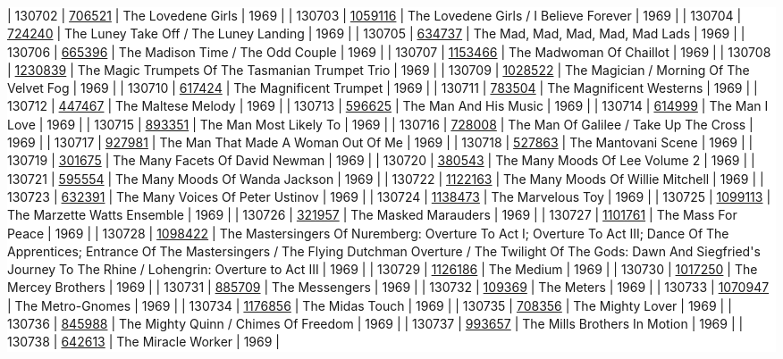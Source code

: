 | 130702 | [706521](https://www.discogs.com/master/706521) | The Lovedene Girls | 1969 |
| 130703 | [1059116](https://www.discogs.com/master/1059116) | The Lovedene Girls / I Believe Forever | 1969 |
| 130704 | [724240](https://www.discogs.com/master/724240) | The Luney Take Off / The Luney Landing | 1969 |
| 130705 | [634737](https://www.discogs.com/master/634737) | The Mad, Mad, Mad, Mad, Mad Lads | 1969 |
| 130706 | [665396](https://www.discogs.com/master/665396) | The Madison Time / The Odd Couple | 1969 |
| 130707 | [1153466](https://www.discogs.com/master/1153466) | The Madwoman Of Chaillot | 1969 |
| 130708 | [1230839](https://www.discogs.com/master/1230839) | The Magic Trumpets Of The Tasmanian Trumpet Trio | 1969 |
| 130709 | [1028522](https://www.discogs.com/master/1028522) | The Magician / Morning Of The Velvet Fog | 1969 |
| 130710 | [617424](https://www.discogs.com/master/617424) | The Magnificent Trumpet | 1969 |
| 130711 | [783504](https://www.discogs.com/master/783504) | The Magnificent Westerns | 1969 |
| 130712 | [447467](https://www.discogs.com/master/447467) | The Maltese Melody | 1969 |
| 130713 | [596625](https://www.discogs.com/master/596625) | The Man And His Music | 1969 |
| 130714 | [614999](https://www.discogs.com/master/614999) | The Man I Love | 1969 |
| 130715 | [893351](https://www.discogs.com/master/893351) | The Man Most Likely To | 1969 |
| 130716 | [728008](https://www.discogs.com/master/728008) | The Man Of Galilee / Take Up The Cross | 1969 |
| 130717 | [927981](https://www.discogs.com/master/927981) | The Man That Made A Woman Out Of Me | 1969 |
| 130718 | [527863](https://www.discogs.com/master/527863) | The Mantovani Scene | 1969 |
| 130719 | [301675](https://www.discogs.com/master/301675) | The Many Facets Of David Newman | 1969 |
| 130720 | [380543](https://www.discogs.com/master/380543) | The Many Moods Of Lee Volume 2 | 1969 |
| 130721 | [595554](https://www.discogs.com/master/595554) | The Many Moods Of Wanda Jackson | 1969 |
| 130722 | [1122163](https://www.discogs.com/master/1122163) | The Many Moods Of Willie Mitchell | 1969 |
| 130723 | [632391](https://www.discogs.com/master/632391) | The Many Voices Of Peter Ustinov | 1969 |
| 130724 | [1138473](https://www.discogs.com/master/1138473) | The Marvelous Toy | 1969 |
| 130725 | [1099113](https://www.discogs.com/master/1099113) | The Marzette Watts Ensemble | 1969 |
| 130726 | [321957](https://www.discogs.com/master/321957) | The Masked Marauders | 1969 |
| 130727 | [1101761](https://www.discogs.com/master/1101761) | The Mass For Peace | 1969 |
| 130728 | [1098422](https://www.discogs.com/master/1098422) | The Mastersingers Of Nuremberg: Overture To Act I; Overture To Act III; Dance Of The Apprentices; Entrance Of The Mastersingers / The Flying Dutchman Overture / The Twilight Of The Gods: Dawn And Siegfried's Journey To The Rhine / Lohengrin: Overture to Act III | 1969 |
| 130729 | [1126186](https://www.discogs.com/master/1126186) | The Medium | 1969 |
| 130730 | [1017250](https://www.discogs.com/master/1017250) | The Mercey Brothers | 1969 |
| 130731 | [885709](https://www.discogs.com/master/885709) | The Messengers | 1969 |
| 130732 | [109369](https://www.discogs.com/master/109369) | The Meters | 1969 |
| 130733 | [1070947](https://www.discogs.com/master/1070947) | The Metro-Gnomes | 1969 |
| 130734 | [1176856](https://www.discogs.com/master/1176856) | The Midas Touch | 1969 |
| 130735 | [708356](https://www.discogs.com/master/708356) | The Mighty Lover | 1969 |
| 130736 | [845988](https://www.discogs.com/master/845988) | The Mighty Quinn / Chimes Of Freedom | 1969 |
| 130737 | [993657](https://www.discogs.com/master/993657) | The Mills Brothers In Motion | 1969 |
| 130738 | [642613](https://www.discogs.com/master/642613) | The Miracle Worker | 1969 |